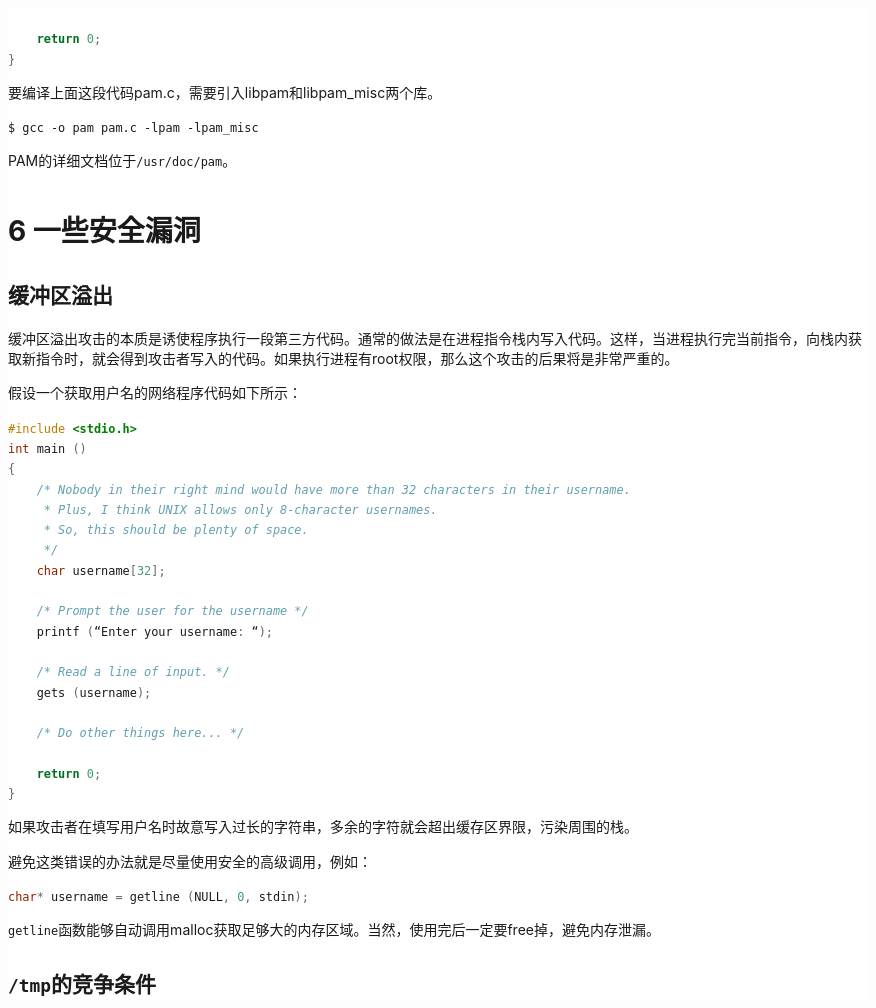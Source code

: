 ```C
	
	return 0;
}
```

要编译上面这段代码pam.c，需要引入libpam和libpam_misc两个库。

```shell
$ gcc -o pam pam.c -lpam -lpam_misc
```

PAM的详细文档位于`/usr/doc/pam`。

# 6 一些安全漏洞

## 缓冲区溢出

缓冲区溢出攻击的本质是诱使程序执行一段第三方代码。通常的做法是在进程指令栈内写入代码。这样，当进程执行完当前指令，向栈内获取新指令时，就会得到攻击者写入的代码。如果执行进程有root权限，那么这个攻击的后果将是非常严重的。

假设一个获取用户名的网络程序代码如下所示：

```C
#include <stdio.h>
int main () 
{
	/* Nobody in their right mind would have more than 32 characters in their username. 
	 * Plus, I think UNIX allows only 8-character usernames.
	 * So, this should be plenty of space.
	 */  
	char username[32];
	
	/* Prompt the user for the username */
	printf (“Enter your username: “); 
	
	/* Read a line of input. */
	gets (username);
	
	/* Do other things here... */
	
	return 0;
}
```

如果攻击者在填写用户名时故意写入过长的字符串，多余的字符就会超出缓存区界限，污染周围的栈。

避免这类错误的办法就是尽量使用安全的高级调用，例如：

```C
char* username = getline (NULL, 0, stdin);
```

`getline`函数能够自动调用malloc获取足够大的内存区域。当然，使用完后一定要free掉，避免内存泄漏。

## `/tmp`的竞争条件
